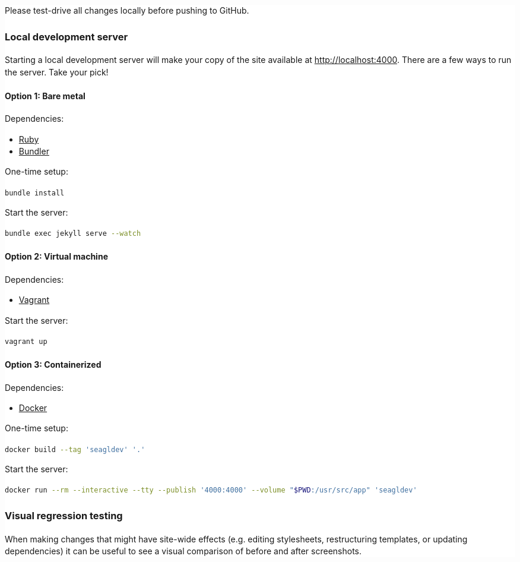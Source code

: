 Please test-drive all changes locally before pushing to GitHub.

### Local development server

Starting a local development server will make your copy of the site available at <http://localhost:4000>. There are a few ways to run the server. Take your pick!

#### Option 1: Bare metal

Dependencies:

  - [Ruby](https://www.ruby-lang.org/)
  - [Bundler](https://bundler.io/)

One-time setup:

```bash
bundle install
```

Start the server:

```bash
bundle exec jekyll serve --watch
```

#### Option 2: Virtual machine

Dependencies:

  - [Vagrant](https://www.vagrantup.com/)

Start the server:

```bash
vagrant up
```

#### Option 3: Containerized

Dependencies:

  - [Docker](https://docs.docker.com/)

One-time setup:

```bash
docker build --tag 'seagldev' '.'
```

Start the server:

```bash
docker run --rm --interactive --tty --publish '4000:4000' --volume "$PWD:/usr/src/app" 'seagldev'
```

### Visual regression testing

When making changes that might have site-wide effects (e.g. editing stylesheets, restructuring templates, or updating dependencies) it can be useful to see a visual comparison of before and after screenshots.
